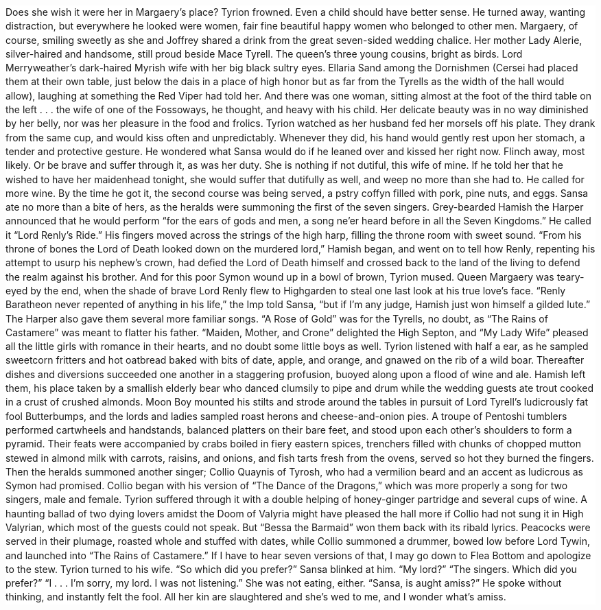 Does she wish it were her in Margaery’s place? Tyrion frowned. Even a child should have better sense. He turned away, wanting distraction, but everywhere he looked were women, fair fine beautiful happy women who belonged to other men. Margaery, of course, smiling sweetly as she and Joffrey shared a drink from the great seven-sided wedding chalice. Her mother Lady Alerie, silver-haired and handsome, still proud beside Mace Tyrell. The queen’s three young cousins, bright as birds. Lord Merryweather’s dark-haired Myrish wife with her big black sultry eyes.
Ellaria Sand among the Dornishmen (Cersei had placed them at their own table, just below the dais in a place of high honor but as far from the Tyrells as the width of the hall would allow), laughing at something the Red Viper had told her.
And there was one woman, sitting almost at the foot of the third table on the left . . . the wife of one of the Fossoways, he thought, and heavy with his child. Her delicate beauty was in no way diminished by her belly, nor was her pleasure in the food and frolics. Tyrion watched as her husband fed her morsels off his plate. They drank from the same cup, and would kiss often and unpredictably. Whenever they did, his hand would gently rest upon her stomach, a tender and protective gesture.
He wondered what Sansa would do if he leaned over and kissed her right now. Flinch away, most likely. Or be brave and suffer through it, as was her duty. She is nothing if not dutiful, this wife of mine. If he told her that he wished to have her maidenhead tonight, she would suffer that dutifully as well, and weep no more than she had to.
He called for more wine. By the time he got it, the second course was being served, a pstry coffyn filled with pork, pine nuts, and eggs. Sansa ate no more than a bite of hers, as the heralds were summoning the first of the seven singers.
Grey-bearded Hamish the Harper announced that he would perform “for the ears of gods and men, a song ne’er heard before in all the Seven Kingdoms.” He called it “Lord Renly’s Ride.”
His fingers moved across the strings of the high harp, filling the throne room with sweet sound. “From his throne of bones the Lord of Death looked down on the murdered lord,” Hamish began, and went on to tell how Renly, repenting his attempt to usurp his nephew’s crown, had defied the Lord of Death himself and crossed back to the land of the living to defend the realm against his brother.
And for this poor Symon wound up in a bowl of brown, Tyrion mused.
Queen Margaery was teary-eyed by the end, when the shade of brave Lord Renly flew to Highgarden to steal one last look at his true love’s face.
“Renly Baratheon never repented of anything in his life,” the Imp told Sansa, “but if I’m any judge, Hamish just won himself a gilded lute.”
The Harper also gave them several more familiar songs. “A Rose of Gold” was for the Tyrells, no doubt, as “The Rains of Castamere” was meant to flatter his father. “Maiden, Mother, and Crone” delighted the High Septon, and “My Lady Wife” pleased all the little girls with romance in their hearts, and no doubt some little boys as well. Tyrion listened with half a ear, as he sampled sweetcorn fritters and hot oatbread baked with bits of date, apple, and orange, and gnawed on the rib of a wild boar.
Thereafter dishes and diversions succeeded one another in a staggering profusion, buoyed along upon a flood of wine and ale. Hamish left them, his place taken by a smallish elderly bear who danced clumsily to pipe and drum while the wedding guests ate trout cooked in a crust of crushed almonds. Moon Boy mounted his stilts and strode around the tables in pursuit of Lord Tyrell’s ludicrously fat fool Butterbumps, and the lords and ladies sampled roast herons and cheese-and-onion pies. A troupe of Pentoshi tumblers performed cartwheels and handstands, balanced platters on their bare feet, and stood upon each other’s shoulders to form a pyramid.
Their feats were accompanied by crabs boiled in fiery eastern spices, trenchers filled with chunks of chopped mutton stewed in almond milk with carrots, raisins, and onions, and fish tarts fresh from the ovens, served so hot they burned the fingers.
Then the heralds summoned another singer; Collio Quaynis of Tyrosh, who had a vermilion beard and an accent as ludicrous as Symon had promised. Collio began with his version of “The Dance of the Dragons,” which was more properly a song for two singers, male and female. Tyrion suffered through it with a double helping of honey-ginger partridge and several cups of wine. A haunting ballad of two dying lovers amidst the Doom of Valyria might have pleased the hall more if Collio had not sung it in High Valyrian, which most of the guests could not speak. But “Bessa the Barmaid” won them back with its ribald lyrics. Peacocks were served in their plumage, roasted whole and stuffed with dates, while Collio summoned a drummer, bowed low before Lord Tywin, and launched into “The Rains of Castamere.”
If I have to hear seven versions of that, I may go down to Flea Bottom and apologize to the stew. Tyrion turned to his wife. “So which did you prefer?”
Sansa blinked at him. “My lord?”
“The singers. Which did you prefer?”
“I . . . I’m sorry, my lord. I was not listening.”
She was not eating, either. “Sansa, is aught amiss?” He spoke without thinking, and instantly felt the fool. All her kin are slaughtered and she’s wed to me, and I wonder what’s amiss.